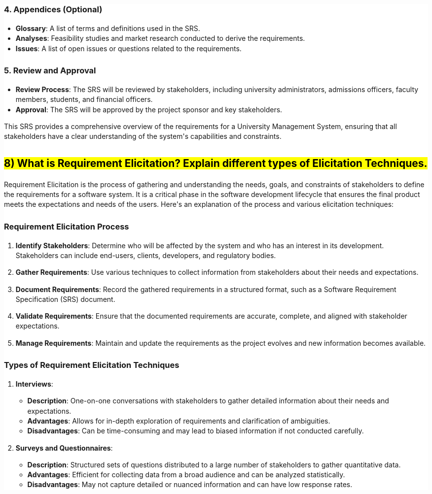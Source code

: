 ### 4. Appendices (Optional)

- **Glossary**: A list of terms and definitions used in the SRS.
- **Analyses**: Feasibility studies and market research conducted to derive the requirements.
- **Issues**: A list of open issues or questions related to the requirements.

### 5. Review and Approval

- **Review Process**: The SRS will be reviewed by stakeholders, including university administrators, admissions officers, faculty members, students, and financial officers.
- **Approval**: The SRS will be approved by the project sponsor and key stakeholders.

This SRS provides a comprehensive overview of the requirements for a University Management System, ensuring that all stakeholders have a clear understanding of the system's capabilities and constraints.

## <mark> 8) What is Requirement Elicitation? Explain different types of Elicitation Techniques. </mark>

Requirement Elicitation is the process of gathering and understanding the needs, goals, and constraints of stakeholders to define the requirements for a software system. It is a critical phase in the software development lifecycle that ensures the final product meets the expectations and needs of the users. Here's an explanation of the process and various elicitation techniques:

### Requirement Elicitation Process

1. **Identify Stakeholders**: Determine who will be affected by the system and who has an interest in its development. Stakeholders can include end-users, clients, developers, and regulatory bodies.

2. **Gather Requirements**: Use various techniques to collect information from stakeholders about their needs and expectations.

3. **Document Requirements**: Record the gathered requirements in a structured format, such as a Software Requirement Specification (SRS) document.

4. **Validate Requirements**: Ensure that the documented requirements are accurate, complete, and aligned with stakeholder expectations.

5. **Manage Requirements**: Maintain and update the requirements as the project evolves and new information becomes available.

### Types of Requirement Elicitation Techniques

1. **Interviews**:

   - **Description**: One-on-one conversations with stakeholders to gather detailed information about their needs and expectations.
   - **Advantages**: Allows for in-depth exploration of requirements and clarification of ambiguities.
   - **Disadvantages**: Can be time-consuming and may lead to biased information if not conducted carefully.

2. **Surveys and Questionnaires**:

   - **Description**: Structured sets of questions distributed to a large number of stakeholders to gather quantitative data.
   - **Advantages**: Efficient for collecting data from a broad audience and can be analyzed statistically.
   - **Disadvantages**: May not capture detailed or nuanced information and can have low response rates.
